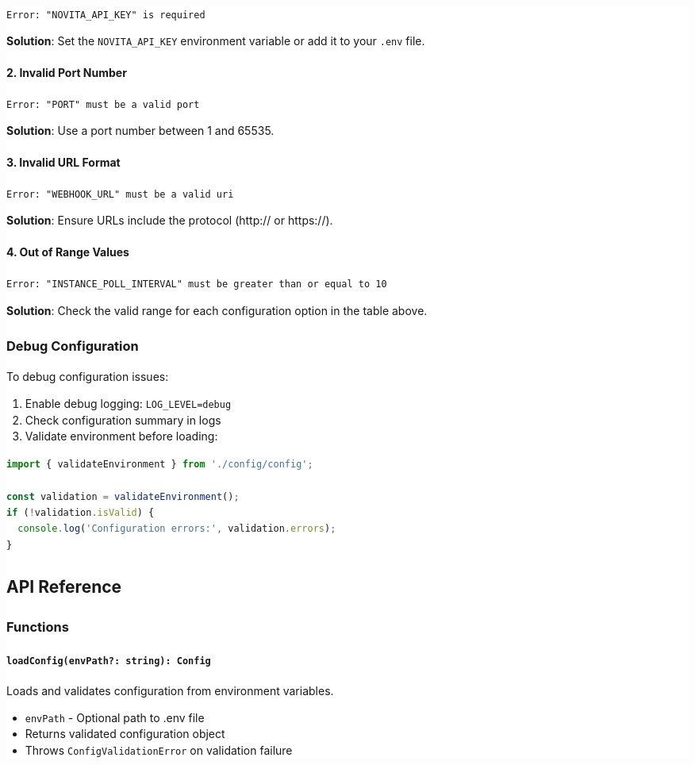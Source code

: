```
Error: "NOVITA_API_KEY" is required
```

**Solution**: Set the `NOVITA_API_KEY` environment variable or add it to your `.env` file.

#### 2. Invalid Port Number

```
Error: "PORT" must be a valid port
```

**Solution**: Use a port number between 1 and 65535.

#### 3. Invalid URL Format

```
Error: "WEBHOOK_URL" must be a valid uri
```

**Solution**: Ensure URLs include the protocol (http:// or https://).

#### 4. Out of Range Values

```
Error: "INSTANCE_POLL_INTERVAL" must be greater than or equal to 10
```

**Solution**: Check the valid range for each configuration option in the table above.

### Debug Configuration

To debug configuration issues:

1. Enable debug logging: `LOG_LEVEL=debug`
2. Check configuration summary in logs
3. Validate environment before loading:

```typescript
import { validateEnvironment } from './config/config';

const validation = validateEnvironment();
if (!validation.isValid) {
  console.log('Configuration errors:', validation.errors);
}
```

## API Reference

### Functions

#### `loadConfig(envPath?: string): Config`

Loads and validates configuration from environment variables.

- `envPath` - Optional path to .env file
- Returns validated configuration object
- Throws `ConfigValidationError` on validation failure
